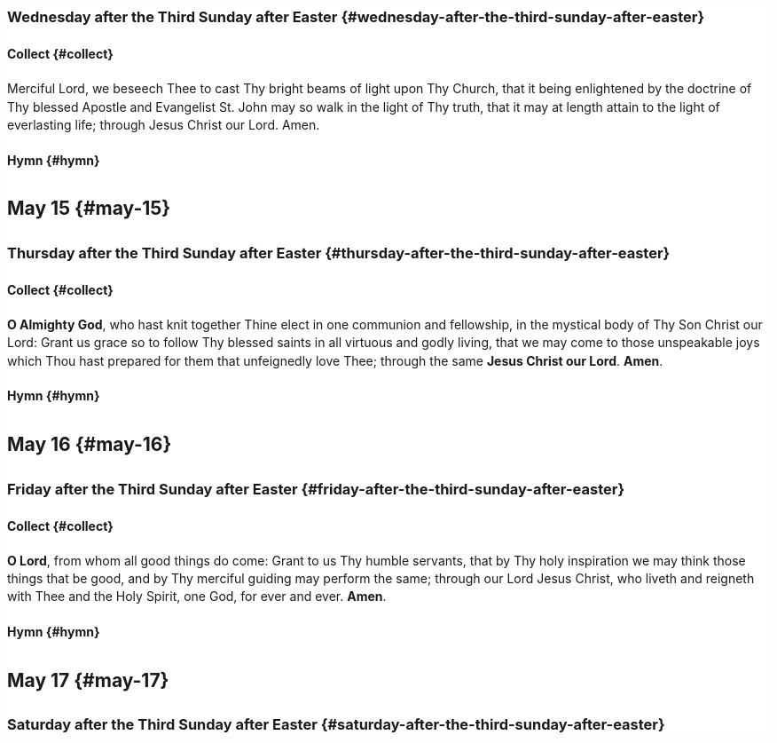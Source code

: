 
### Wednesday after the Third Sunday after Easter {#wednesday-after-the-third-sunday-after-easter}


#### Collect {#collect}

Merciful Lord, we beseech Thee to cast Thy bright beams of light upon Thy Church, that it being enlightened by the doctrine of Thy blessed Apostle and Evangelist St. John may so walk in the light of Thy truth, that it may at length attain to the light of everlasting life; through Jesus Christ our Lord. Amen.


#### Hymn {#hymn}


## May 15 {#may-15}


### Thursday after the Third Sunday after Easter {#thursday-after-the-third-sunday-after-easter}


#### Collect {#collect}

**O Almighty God**, who hast knit together Thine elect in one communion and fellowship, in the mystical body of Thy Son Christ our Lord: Grant us grace so to follow Thy blessed saints in all virtuous and godly living, that we may come to those unspeakable joys which Thou hast prepared for them that unfeignedly love Thee; through the same **Jesus Christ our Lord**. **Amen**.


#### Hymn {#hymn}


## May 16 {#may-16}


### Friday after the Third Sunday after Easter {#friday-after-the-third-sunday-after-easter}


#### Collect {#collect}

**O Lord**, from whom all good things do come: Grant to us Thy humble servants, that by Thy holy inspiration we may think those things that be good, and by Thy merciful guiding may perform the same; through our Lord Jesus Christ, who liveth and reigneth with Thee and the Holy Spirit, one God, for ever and ever. **Amen**.


#### Hymn {#hymn}


## May 17 {#may-17}


### Saturday after the Third Sunday after Easter {#saturday-after-the-third-sunday-after-easter}
